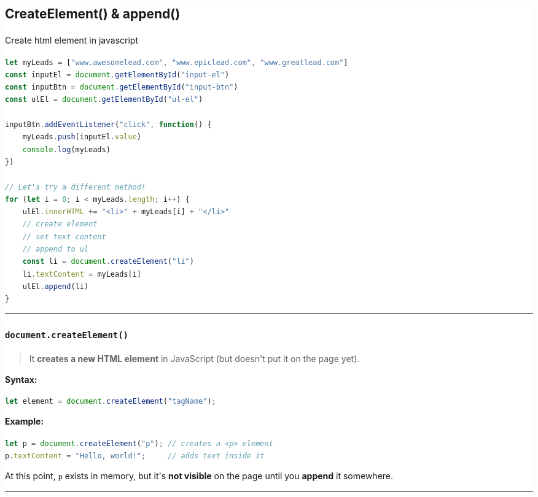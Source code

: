 ## CreateElement() & append()

Create html element in javascript 

```jsx
let myLeads = ["www.awesomelead.com", "www.epiclead.com", "www.greatlead.com"]
const inputEl = document.getElementById("input-el")
const inputBtn = document.getElementById("input-btn")
const ulEl = document.getElementById("ul-el")

inputBtn.addEventListener("click", function() {
    myLeads.push(inputEl.value)
    console.log(myLeads)
})

// Let's try a different method!
for (let i = 0; i < myLeads.length; i++) {
    ulEl.innerHTML += "<li>" + myLeads[i] + "</li>"
    // create element
    // set text content
    // append to ul
    const li = document.createElement("li")
    li.textContent = myLeads[i]
    ulEl.append(li)
}

```

---

### `document.createElement()`

> It **creates a new HTML element** in JavaScript (but doesn't put it on the page yet).
> 

**Syntax:**

```jsx
let element = document.createElement("tagName");

```

**Example:**

```jsx
let p = document.createElement("p"); // creates a <p> element
p.textContent = "Hello, world!";     // adds text inside it

```

At this point, `p` exists in memory, but it's **not visible** on the page until you **append** it somewhere.

---
